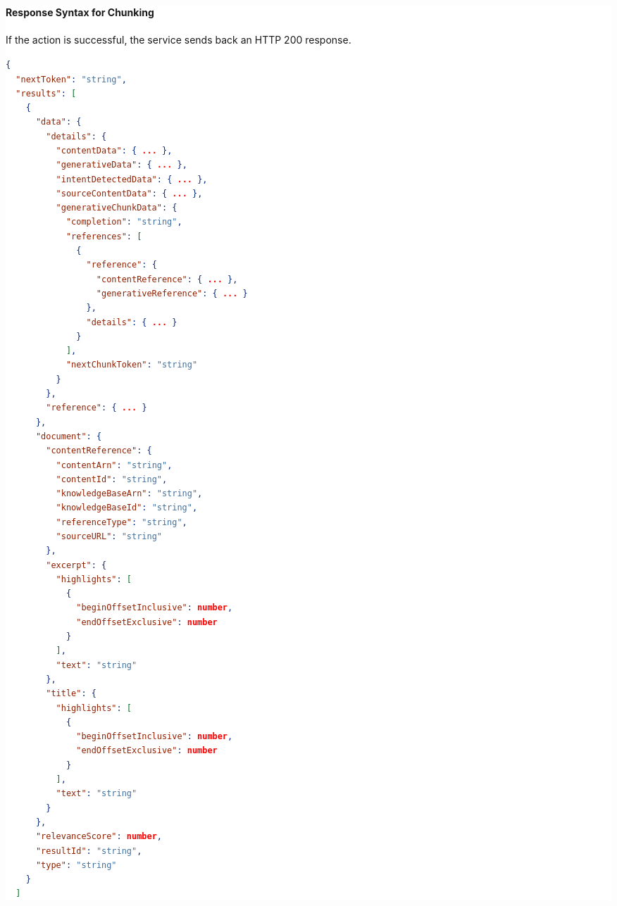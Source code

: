 #### Response Syntax for Chunking 

If the action is successful, the service sends back an HTTP 200 response.

```json
{
  "nextToken": "string",
  "results": [
    {
      "data": {
        "details": {
          "contentData": { ... },
          "generativeData": { ... },
          "intentDetectedData": { ... },
          "sourceContentData": { ... },
          "generativeChunkData": {
            "completion": "string",
            "references": [
              {
                "reference": {
                  "contentReference": { ... },
                  "generativeReference": { ... }
                },
                "details": { ... }
              }
            ],
            "nextChunkToken": "string"
          }
        },
        "reference": { ... }
      },
      "document": {
        "contentReference": {
          "contentArn": "string",
          "contentId": "string",
          "knowledgeBaseArn": "string",
          "knowledgeBaseId": "string",
          "referenceType": "string",
          "sourceURL": "string"
        },
        "excerpt": {
          "highlights": [
            {
              "beginOffsetInclusive": number,
              "endOffsetExclusive": number
            }
          ],
          "text": "string"
        },
        "title": {
          "highlights": [
            {
              "beginOffsetInclusive": number,
              "endOffsetExclusive": number
            }
          ],
          "text": "string"
        }
      },
      "relevanceScore": number,
      "resultId": "string",
      "type": "string"
    }
  ]
```